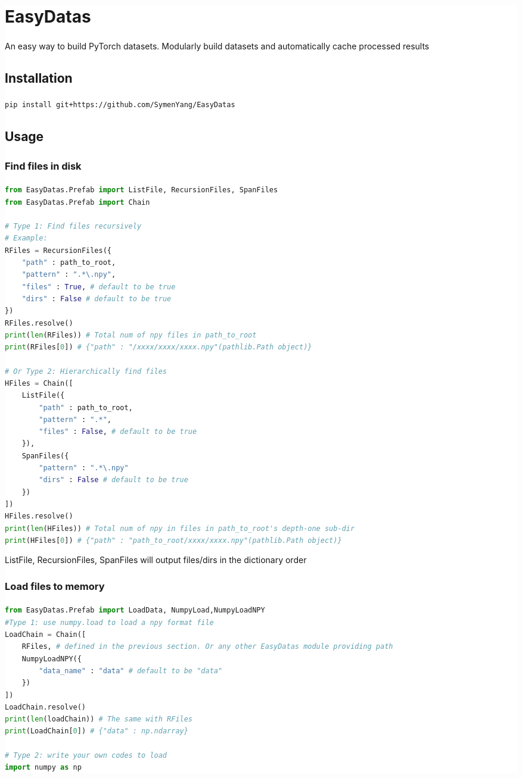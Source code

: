 # EasyDatas
An easy way to build PyTorch datasets. Modularly build datasets and automatically cache processed results

## Installation
```bash
pip install git+https://github.com/SymenYang/EasyDatas
```

## Usage
### Find files in disk
```python
from EasyDatas.Prefab import ListFile, RecursionFiles, SpanFiles
from EasyDatas.Prefab import Chain

# Type 1: Find files recursively
# Example:
RFiles = RecursionFiles({
    "path" : path_to_root,
    "pattern" : ".*\.npy",
    "files" : True, # default to be true
    "dirs" : False # default to be true
})
RFiles.resolve()
print(len(RFiles)) # Total num of npy files in path_to_root
print(RFiles[0]) # {"path" : "/xxxx/xxxx/xxxx.npy"(pathlib.Path object)}

# Or Type 2: Hierarchically find files
HFiles = Chain([
    ListFile({
        "path" : path_to_root,
        "pattern" : ".*",
        "files" : False, # default to be true
    }),
    SpanFiles({
        "pattern" : ".*\.npy"
        "dirs" : False # default to be true
    })
])
HFiles.resolve()
print(len(HFiles)) # Total num of npy in files in path_to_root's depth-one sub-dir
print(HFiles[0]) # {"path" : "path_to_root/xxxx/xxxx.npy"(pathlib.Path object)}
```
ListFile, RecursionFiles, SpanFiles will output files/dirs in the dictionary order 

### Load files to memory
```python
from EasyDatas.Prefab import LoadData, NumpyLoad,NumpyLoadNPY
#Type 1: use numpy.load to load a npy format file
LoadChain = Chain([
    RFiles, # defined in the previous section. Or any other EasyDatas module providing path
    NumpyLoadNPY({
        "data_name" : "data" # default to be "data"
    })
])
LoadChain.resolve()
print(len(loadChain)) # The same with RFiles
print(LoadChain[0]) # {"data" : np.ndarray}

# Type 2: write your own codes to load
import numpy as np
```